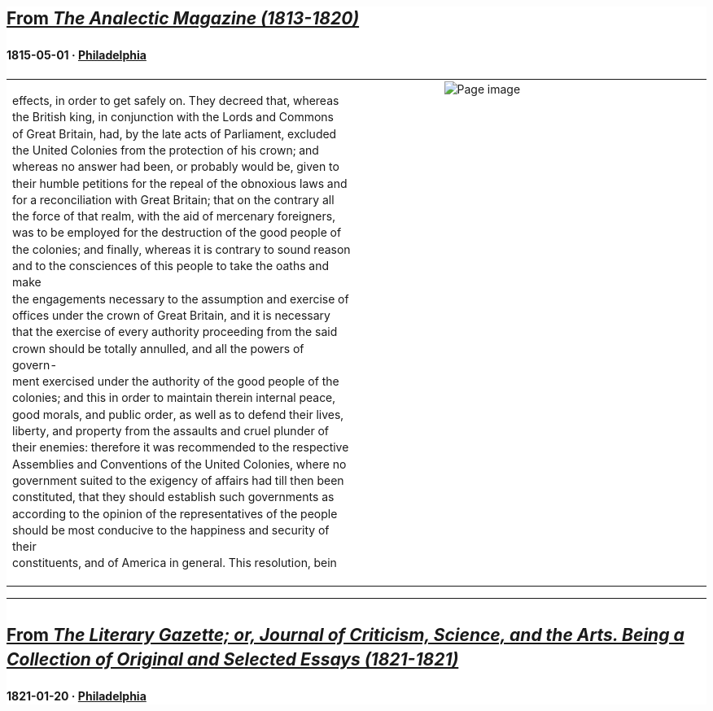 
## [From _The Analectic Magazine (1813-1820)_](https://archive.org/details/sim_analectic-magazine_1815-05_5/page/n33/mode/1up?view=theater)

#### 1815-05-01 &middot; [Philadelphia](http://dbpedia.org/resource/Philadelphia)

<table style="width: 100%;"><tr><td style="width: 50%">

  
effects, in order to get safely on. They decreed that, whereas  
the British king, in conjunction with the Lords and Commons  
of Great Britain, had, by the late acts of Parliament, excluded  
the United Colonies from the protection of his crown; and  
whereas no answer had been, or probably would be, given to  
their humble petitions for the repeal of the obnoxious laws and  
for a reconciliation with Great Britain; that on the contrary all  
the force of that realm, with the aid of mercenary foreigners,  
was to be employed for the destruction of the good people of  
the colonies; and finally, whereas it is contrary to sound reason  
and to the consciences of this people to take the oaths and make  
the engagements necessary to the assumption and exercise of  
offices under the crown of Great Britain, and it is necessary  
that the exercise of every authority proceeding from the said  
crown should be totally annulled, and all the powers of govern-  
ment exercised under the authority of the good people of the  
colonies; and this in order to maintain therein internal peace,  
good morals, and public order, as well as to defend their lives,  
liberty, and property from the assaults and cruel plunder of  
their enemies: therefore it was recommended to the respective  
Assemblies and Conventions of the United Colonies, where no  
government suited to the exigency of affairs had till then been  
constituted, that they should establish such governments as  
according to the opinion of the representatives of the people  
should be most conducive to the happiness and security of their  
constituents, and of America in general. This resolution, bein
</td><td style="width: 50%; max-height: 75%; margin: auto; display: block;">
<img alt="Page image" src="https://iiif.archive.org/image/iiif/2/sim_analectic-magazine_1815-05_5%2Fsim_analectic-magazine_1815-05_5_jp2.zip%2Fsim_analectic-magazine_1815-05_5_jp2%2Fsim_analectic-magazine_1815-05_5_0033.jp2/pct:18.84480746791132,19.8135593220339,72.0536756126021,47.83050847457627/,600/0/default.jpg"/>
</td>
</tr></table>

---

## [From _The Literary Gazette; or, Journal of Criticism, Science, and the Arts. Being a Collection of Original and Selected Essays (1821-1821)_](https://archive.org/details/sim_literary-gazette_1821-01-20_1_3/page/n4/mode/1up?view=theater)

#### 1821-01-20 &middot; [Philadelphia](http://dbpedia.org/resource/Philadelphia)
